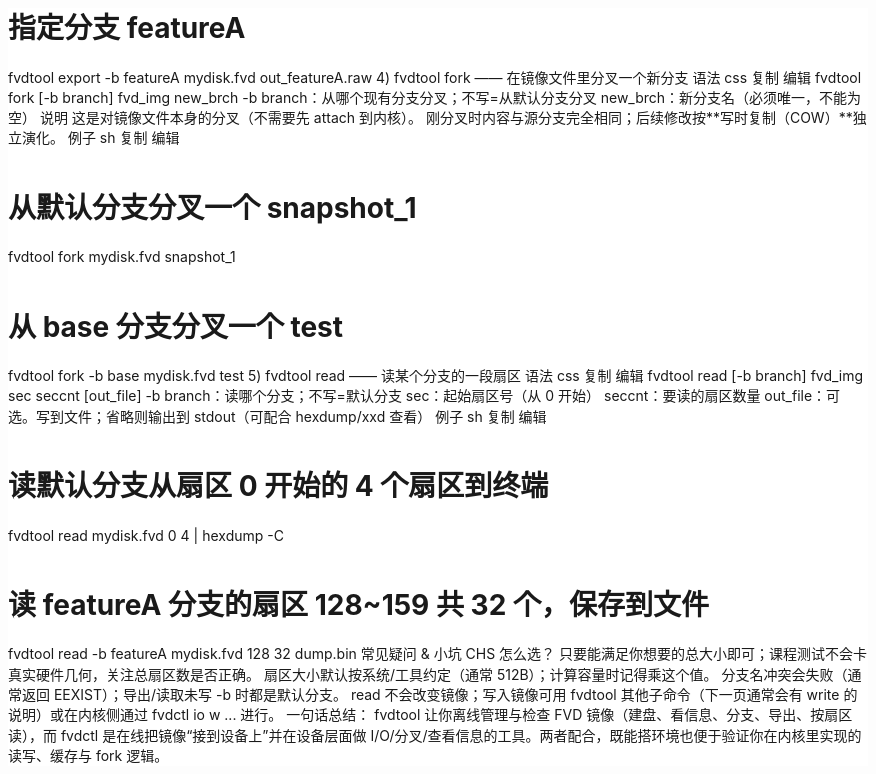# 指定分支 featureA
fvdtool export -b featureA mydisk.fvd out_featureA.raw
4) fvdtool fork —— 在镜像文件里分叉一个新分支
语法
css
复制
编辑
fvdtool fork [-b branch] fvd_img new_brch
-b branch：从哪个现有分支分叉；不写=从默认分支分叉
new_brch：新分支名（必须唯一，不能为空）
说明
这是对镜像文件本身的分叉（不需要先 attach 到内核）。
刚分叉时内容与源分支完全相同；后续修改按**写时复制（COW）**独立演化。
例子
sh
复制
编辑
# 从默认分支分叉一个 snapshot_1
fvdtool fork mydisk.fvd snapshot_1

# 从 base 分支分叉一个 test
fvdtool fork -b base mydisk.fvd test
5) fvdtool read —— 读某个分支的一段扇区
语法
css
复制
编辑
fvdtool read [-b branch] fvd_img sec seccnt [out_file]
-b branch：读哪个分支；不写=默认分支
sec：起始扇区号（从 0 开始）
seccnt：要读的扇区数量
out_file：可选。写到文件；省略则输出到 stdout（可配合 hexdump/xxd 查看）
例子
sh
复制
编辑
# 读默认分支从扇区 0 开始的 4 个扇区到终端
fvdtool read mydisk.fvd 0 4 | hexdump -C

# 读 featureA 分支的扇区 128~159 共 32 个，保存到文件
fvdtool read -b featureA mydisk.fvd 128 32 dump.bin
常见疑问 & 小坑
CHS 怎么选？ 只要能满足你想要的总大小即可；课程测试不会卡真实硬件几何，关注总扇区数是否正确。
扇区大小默认按系统/工具约定（通常 512B）；计算容量时记得乘这个值。
分支名冲突会失败（通常返回 EEXIST）；导出/读取未写 -b 时都是默认分支。
read 不会改变镜像；写入镜像可用 fvdtool 其他子命令（下一页通常会有 write 的说明）或在内核侧通过 fvdctl io w ... 进行。
一句话总结：
fvdtool 让你离线管理与检查 FVD 镜像（建盘、看信息、分支、导出、按扇区读），而 fvdctl 是在线把镜像“接到设备上”并在设备层面做 I/O/分叉/查看信息的工具。两者配合，既能搭环境也便于验证你在内核里实现的读写、缓存与 fork 逻辑。
